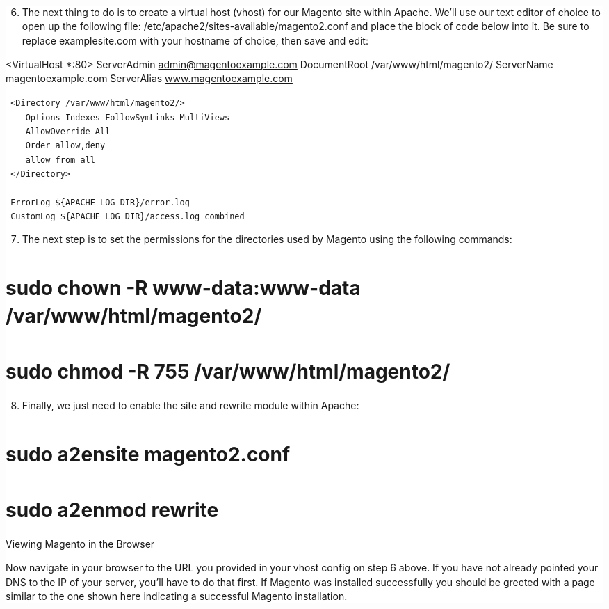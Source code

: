 6) The next thing to do is to create a virtual host (vhost) for our Magento site within Apache. We’ll use our text editor of choice to open up the following file: /etc/apache2/sites-available/magento2.conf and place the block of code below into it. Be sure to replace examplesite.com with your hostname of choice, then save and edit:

<VirtualHost *:80>
     ServerAdmin admin@magentoexample.com
     DocumentRoot /var/www/html/magento2/
     ServerName magentoexample.com
     ServerAlias www.magentoexample.com

     <Directory /var/www/html/magento2/>
        Options Indexes FollowSymLinks MultiViews
        AllowOverride All
        Order allow,deny
        allow from all
     </Directory>

     ErrorLog ${APACHE_LOG_DIR}/error.log
     CustomLog ${APACHE_LOG_DIR}/access.log combined
</VirtualHost>

7) The next step is to set the permissions for the directories used by Magento using the following commands:

# sudo chown -R www-data:www-data /var/www/html/magento2/
# sudo chmod -R 755 /var/www/html/magento2/

8) Finally, we just need to enable the site and rewrite module within Apache:

# sudo a2ensite magento2.conf
# sudo a2enmod rewrite
Viewing Magento in the Browser

Now navigate in your browser to the URL you provided in your vhost config on step 6 above. If you have not already pointed your DNS to the IP of your server, you’ll have to do that first. If Magento was installed successfully you should be greeted with a page similar to the one shown here indicating a successful Magento installation.
